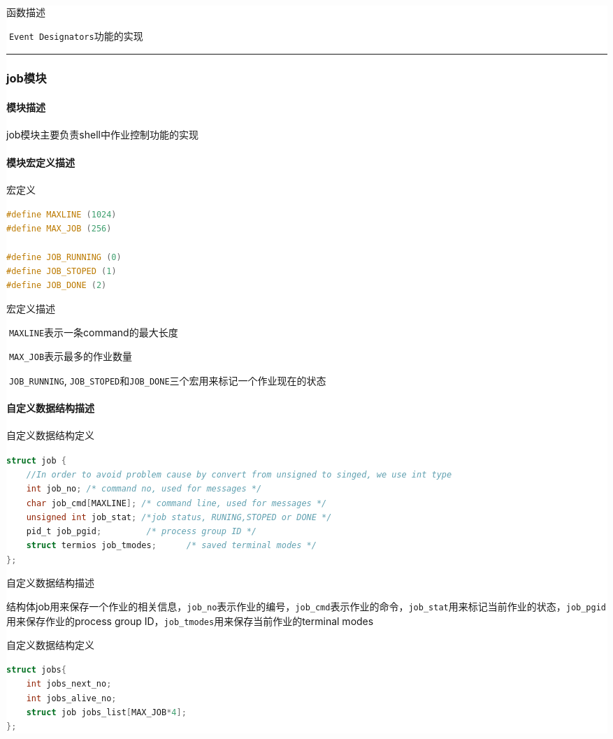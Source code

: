 函数描述

​	`Event Designators`功能的实现

-----

### job模块

#### 模块描述

job模块主要负责shell中作业控制功能的实现

#### 模块宏定义描述

宏定义

```c
#define MAXLINE (1024)
#define MAX_JOB (256)

#define JOB_RUNNING (0)
#define JOB_STOPED (1)
#define JOB_DONE (2)
```

宏定义描述

​	`MAXLINE`表示一条command的最大长度

​	`MAX_JOB`表示最多的作业数量

​	`JOB_RUNNING`, `JOB_STOPED`和`JOB_DONE`三个宏用来标记一个作业现在的状态

#### 自定义数据结构描述

自定义数据结构定义

```c
struct job {
    //In order to avoid problem cause by convert from unsigned to singed, we use int type
    int job_no; /* command no, used for messages */
    char job_cmd[MAXLINE]; /* command line, used for messages */
    unsigned int job_stat; /*job status, RUNING,STOPED or DONE */
    pid_t job_pgid;         /* process group ID */
    struct termios job_tmodes;      /* saved terminal modes */
};
```

自定义数据结构描述

​	结构体job用来保存一个作业的相关信息，`job_no`表示作业的编号，`job_cmd`表示作业的命令，`job_stat`用来标记当前作业的状态，`job_pgid`用来保存作业的process group ID，`job_tmodes`用来保存当前作业的terminal modes

自定义数据结构定义

```c
struct jobs{
    int jobs_next_no;
    int jobs_alive_no;
    struct job jobs_list[MAX_JOB*4];
};
```
